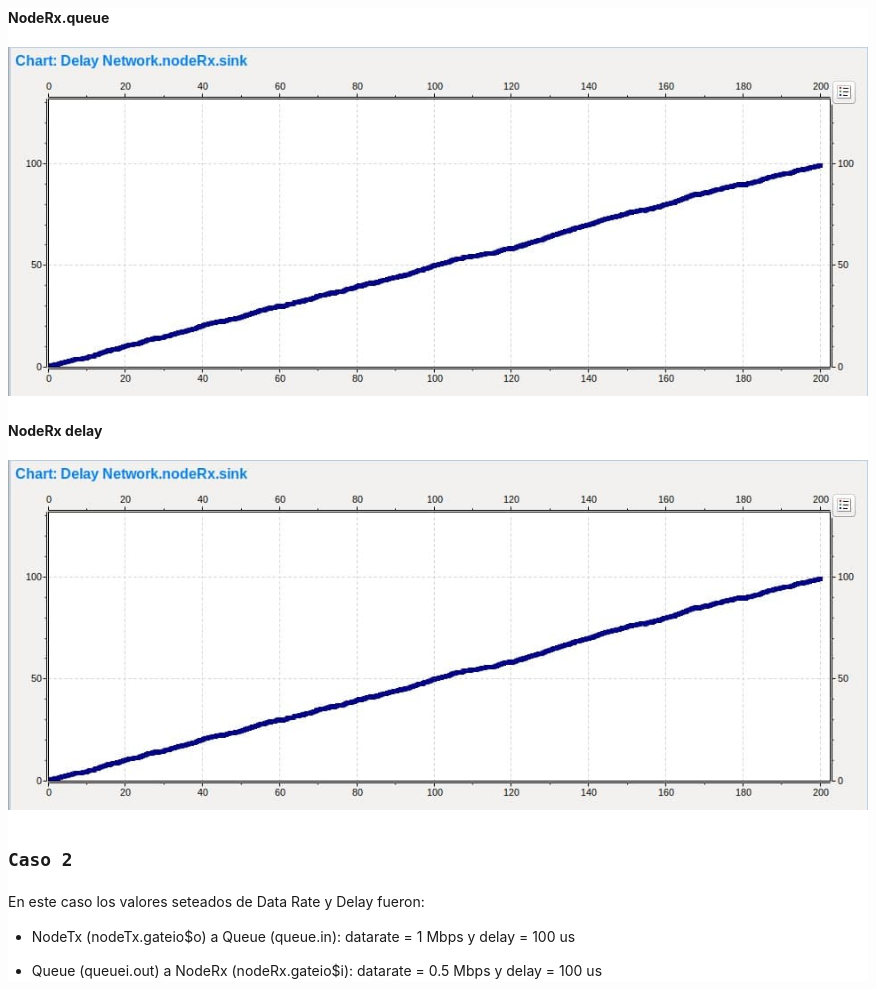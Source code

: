 #### NodeRx.queue

![NodeRx.queue](imagenes\parte2\caso1\nodeRx_sink.jpg "NodeRx.queue")

#### NodeRx delay

![NodeRx.delay](imagenes\parte2\caso1\nodeRx_sink.jpg "NodeRx delay")


## `Caso 2`

En este caso los valores seteados de Data Rate y Delay fueron:

- NodeTx (nodeTx.gateio$o) a Queue (queue.in): datarate = 1 Mbps y delay = 100 us

-  Queue (queuei.out) a NodeRx (nodeRx.gateio$i): datarate = 0.5 Mbps y delay = 100 us
